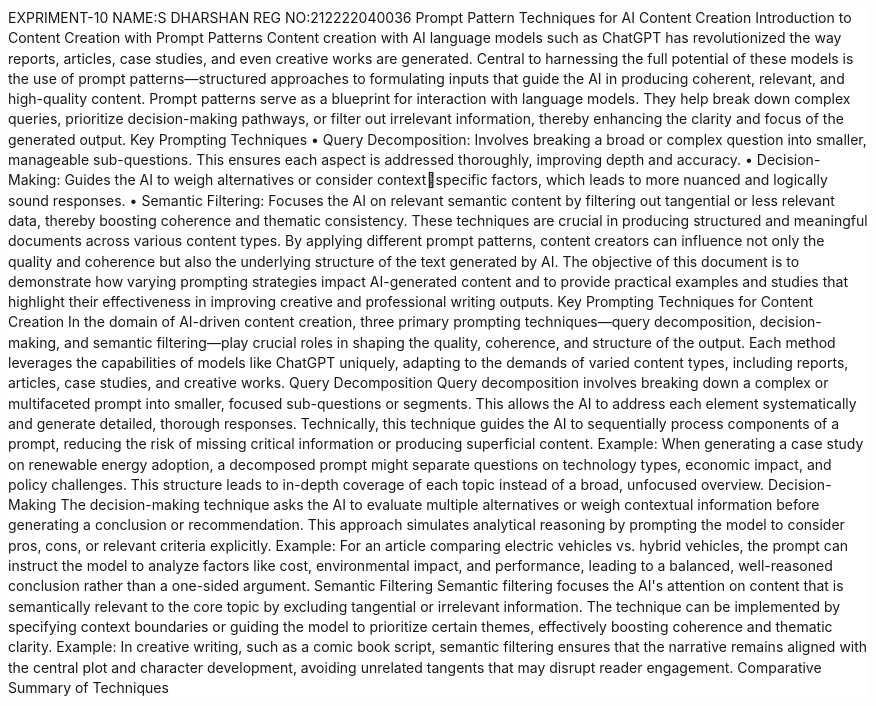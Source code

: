 EXPRIMENT-10
NAME:S DHARSHAN 
REG NO:212222040036
Prompt Pattern Techniques for AI 
Content Creation
Introduction to Content Creation with Prompt 
Patterns
Content creation with AI language models such as ChatGPT has revolutionized the way 
reports, articles, case studies, and even creative works are generated. Central to 
harnessing the full potential of these models is the use of prompt patterns—structured 
approaches to formulating inputs that guide the AI in producing coherent, relevant, and 
high-quality content.
Prompt patterns serve as a blueprint for interaction with language models. They help 
break down complex queries, prioritize decision-making pathways, or filter out irrelevant 
information, thereby enhancing the clarity and focus of the generated output.
Key Prompting Techniques
• Query Decomposition: Involves breaking a broad or complex question into 
smaller, manageable sub-questions. This ensures each aspect is addressed 
thoroughly, improving depth and accuracy.
• Decision-Making: Guides the AI to weigh alternatives or consider context￾specific factors, which leads to more nuanced and logically sound responses.
• Semantic Filtering: Focuses the AI on relevant semantic content by filtering out 
tangential or less relevant data, thereby boosting coherence and thematic 
consistency.
These techniques are crucial in producing structured and meaningful documents across 
various content types. By applying different prompt patterns, content creators can 
influence not only the quality and coherence but also the underlying structure of the text 
generated by AI.
The objective of this document is to demonstrate how varying prompting strategies 
impact AI-generated content and to provide practical examples and studies that 
highlight their effectiveness in improving creative and professional writing outputs.
Key Prompting Techniques for Content Creation
In the domain of AI-driven content creation, three primary prompting techniques—query 
decomposition, decision-making, and semantic filtering—play crucial roles in 
shaping the quality, coherence, and structure of the output. Each method leverages the 
capabilities of models like ChatGPT uniquely, adapting to the demands of varied 
content types, including reports, articles, case studies, and creative works.
Query Decomposition
Query decomposition involves breaking down a complex or multifaceted prompt into 
smaller, focused sub-questions or segments. This allows the AI to address each 
element systematically and generate detailed, thorough responses. Technically, this 
technique guides the AI to sequentially process components of a prompt, reducing the 
risk of missing critical information or producing superficial content.
Example: When generating a case study on renewable energy adoption, a 
decomposed prompt might separate questions on technology types, economic impact, 
and policy challenges. This structure leads to in-depth coverage of each topic instead of 
a broad, unfocused overview.
Decision-Making
The decision-making technique asks the AI to evaluate multiple alternatives or weigh 
contextual information before generating a conclusion or recommendation. This 
approach simulates analytical reasoning by prompting the model to consider pros, cons, 
or relevant criteria explicitly.
Example: For an article comparing electric vehicles vs. hybrid vehicles, the prompt can 
instruct the model to analyze factors like cost, environmental impact, and performance, 
leading to a balanced, well-reasoned conclusion rather than a one-sided argument.
Semantic Filtering
Semantic filtering focuses the AI's attention on content that is semantically relevant to 
the core topic by excluding tangential or irrelevant information. The technique can be 
implemented by specifying context boundaries or guiding the model to prioritize certain 
themes, effectively boosting coherence and thematic clarity.
Example: In creative writing, such as a comic book script, semantic filtering ensures 
that the narrative remains aligned with the central plot and character development, 
avoiding unrelated tangents that may disrupt reader engagement.
Comparative Summary of Techniques